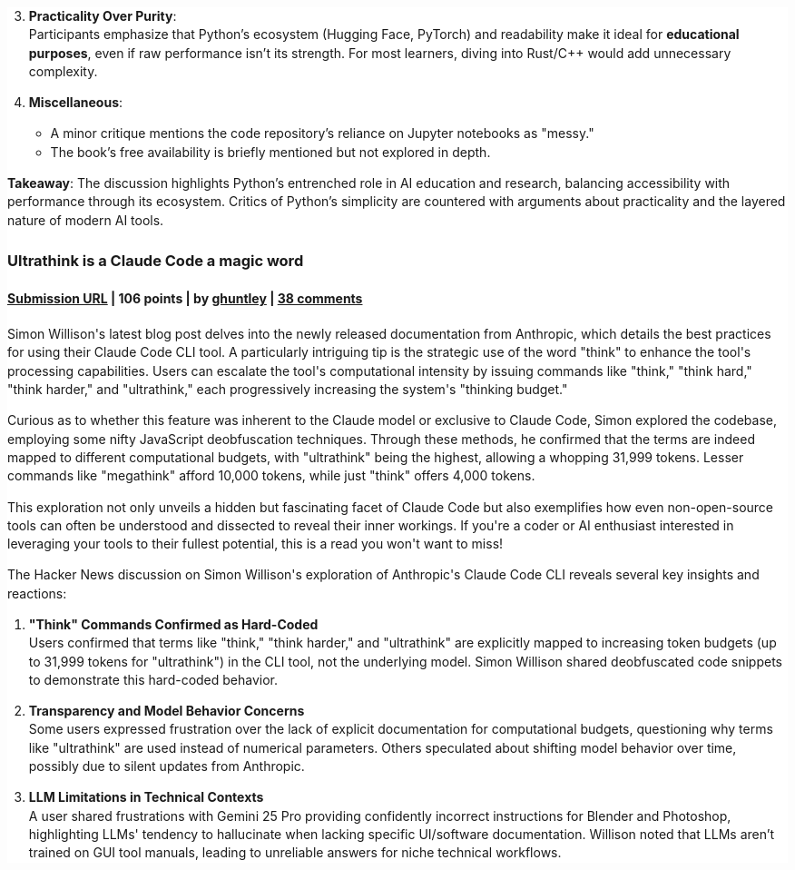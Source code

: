 3. **Practicality Over Purity**:  
   Participants emphasize that Python’s ecosystem (Hugging Face, PyTorch) and readability make it ideal for **educational purposes**, even if raw performance isn’t its strength. For most learners, diving into Rust/C++ would add unnecessary complexity.  

4. **Miscellaneous**:  
   - A minor critique mentions the code repository’s reliance on Jupyter notebooks as "messy."  
   - The book’s free availability is briefly mentioned but not explored in depth.  

**Takeaway**: The discussion highlights Python’s entrenched role in AI education and research, balancing accessibility with performance through its ecosystem. Critics of Python’s simplicity are countered with arguments about practicality and the layered nature of modern AI tools.

### Ultrathink is a Claude Code a magic word

#### [Submission URL](https://simonwillison.net/2025/Apr/19/claude-code-best-practices/) | 106 points | by [ghuntley](https://news.ycombinator.com/user?id=ghuntley) | [38 comments](https://news.ycombinator.com/item?id=43739997)

Simon Willison's latest blog post delves into the newly released documentation from Anthropic, which details the best practices for using their Claude Code CLI tool. A particularly intriguing tip is the strategic use of the word "think" to enhance the tool's processing capabilities. Users can escalate the tool's computational intensity by issuing commands like "think," "think hard," "think harder," and "ultrathink," each progressively increasing the system's "thinking budget."

Curious as to whether this feature was inherent to the Claude model or exclusive to Claude Code, Simon explored the codebase, employing some nifty JavaScript deobfuscation techniques. Through these methods, he confirmed that the terms are indeed mapped to different computational budgets, with "ultrathink" being the highest, allowing a whopping 31,999 tokens. Lesser commands like "megathink" afford 10,000 tokens, while just "think" offers 4,000 tokens.

This exploration not only unveils a hidden but fascinating facet of Claude Code but also exemplifies how even non-open-source tools can often be understood and dissected to reveal their inner workings. If you're a coder or AI enthusiast interested in leveraging your tools to their fullest potential, this is a read you won't want to miss!

The Hacker News discussion on Simon Willison's exploration of Anthropic's Claude Code CLI reveals several key insights and reactions:

1. **"Think" Commands Confirmed as Hard-Coded**  
   Users confirmed that terms like "think," "think harder," and "ultrathink" are explicitly mapped to increasing token budgets (up to 31,999 tokens for "ultrathink") in the CLI tool, not the underlying model. Simon Willison shared deobfuscated code snippets to demonstrate this hard-coded behavior.

2. **Transparency and Model Behavior Concerns**  
   Some users expressed frustration over the lack of explicit documentation for computational budgets, questioning why terms like "ultrathink" are used instead of numerical parameters. Others speculated about shifting model behavior over time, possibly due to silent updates from Anthropic.

3. **LLM Limitations in Technical Contexts**  
   A user shared frustrations with Gemini 25 Pro providing confidently incorrect instructions for Blender and Photoshop, highlighting LLMs' tendency to hallucinate when lacking specific UI/software documentation. Willison noted that LLMs aren’t trained on GUI tool manuals, leading to unreliable answers for niche technical workflows.
